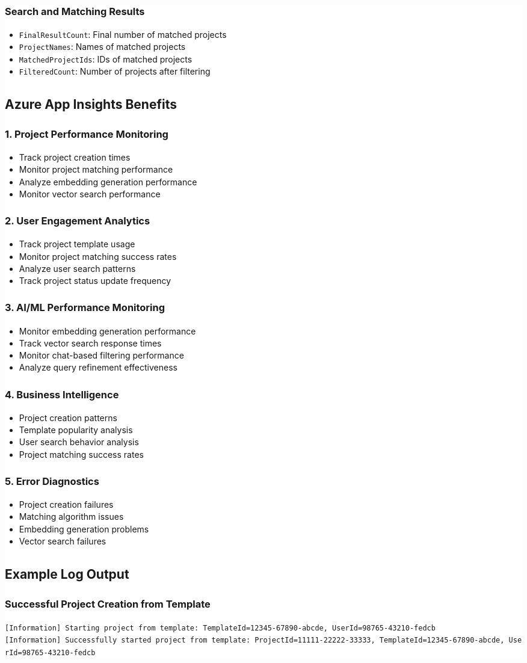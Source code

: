 ### **Search and Matching Results**
- `FinalResultCount`: Final number of matched projects
- `ProjectNames`: Names of matched projects
- `MatchedProjectIds`: IDs of matched projects
- `FilteredCount`: Number of projects after filtering

## Azure App Insights Benefits

### 1. **Project Performance Monitoring**
- Track project creation times
- Monitor project matching performance
- Analyze embedding generation performance
- Monitor vector search performance

### 2. **User Engagement Analytics**
- Track project template usage
- Monitor project matching success rates
- Analyze user search patterns
- Track project status update frequency

### 3. **AI/ML Performance Monitoring**
- Monitor embedding generation performance
- Track vector search response times
- Monitor chat-based filtering performance
- Analyze query refinement effectiveness

### 4. **Business Intelligence**
- Project creation patterns
- Template popularity analysis
- User search behavior analysis
- Project matching success rates

### 5. **Error Diagnostics**
- Project creation failures
- Matching algorithm issues
- Embedding generation problems
- Vector search failures

## Example Log Output

### Successful Project Creation from Template
```
[Information] Starting project from template: TemplateId=12345-67890-abcde, UserId=98765-43210-fedcb
[Information] Successfully started project from template: ProjectId=11111-22222-33333, TemplateId=12345-67890-abcde, UserId=98765-43210-fedcb
```
